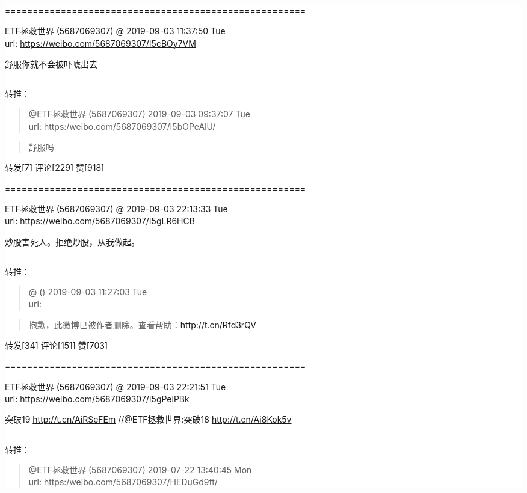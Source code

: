======================================================






ETF拯救世界 (5687069307) @
2019-09-03 11:37:50 Tue  
url: https://weibo.com/5687069307/I5cBOy7VM

舒服你就不会被吓唬出去

------------------------------------------------------
转推：
>  @ETF拯救世界 (5687069307)
>  2019-09-03 09:37:07 Tue  
>  url: https:/weibo.com/5687069307/I5bOPeAlU/

>  舒服吗 ​​​

转发[7]  评论[229]  赞[918] 

======================================================






ETF拯救世界 (5687069307) @
2019-09-03 22:13:33 Tue  
url: https://weibo.com/5687069307/I5gLR6HCB

炒股害死人。拒绝炒股，从我做起。

------------------------------------------------------
转推：
>  @ ()
>  2019-09-03 11:27:03 Tue  
>  url: 

>  抱歉，此微博已被作者删除。查看帮助：http://t.cn/Rfd3rQV

转发[34]  评论[151]  赞[703] 

======================================================






ETF拯救世界 (5687069307) @
2019-09-03 22:21:51 Tue  
url: https://weibo.com/5687069307/I5gPeiPBk

突破19 http://t.cn/AiRSeFEm //@ETF拯救世界:突破18 http://t.cn/Ai8Kok5v

------------------------------------------------------
转推：
>  @ETF拯救世界 (5687069307)
>  2019-07-22 13:40:45 Mon  
>  url: https:/weibo.com/5687069307/HEDuGd9ft/
